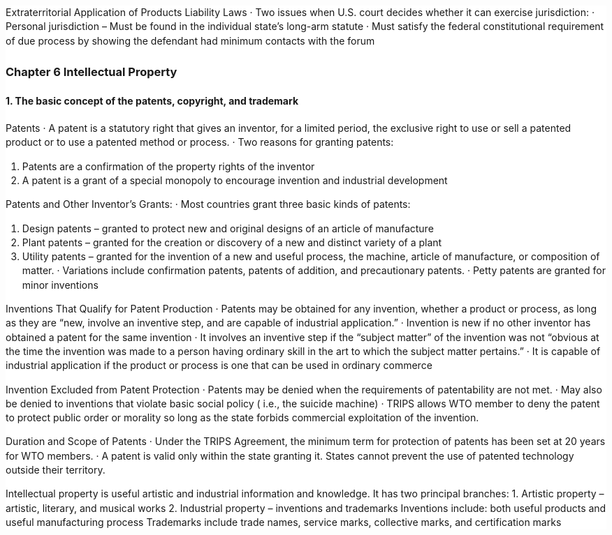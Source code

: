 Extraterritorial Application of Products Liability Laws
· Two issues when U.S. court decides whether it can exercise jurisdiction:
  · Personal jurisdiction – Must be found in the individual state’s long-arm statute
  · Must satisfy the federal constitutional requirement of due process by showing the defendant had minimum contacts with the forum 

### Chapter 6 Intellectual Property 

#### 1. The basic concept of the patents, copyright, and trademark 

Patents
· A patent is a statutory right that gives an inventor, for a limited period, the exclusive right to use or sell a patented product or to use a patented method or process.
· Two reasons for granting patents:

1. Patents are a confirmation of the property rights of the inventor
2. A patent is a grant of a special monopoly to encourage invention and industrial development 

Patents and Other Inventor’s Grants:
· Most countries grant three basic kinds of patents:
1. Design patents – granted to protect new and original designs of an article of manufacture
2. Plant patents – granted for the creation or discovery of a new and distinct variety of a plant 
3. Utility patents – granted for the invention of a new and useful process, the machine, article of manufacture, or composition of matter.
  · Variations include confirmation patents, patents of addition, and precautionary patents.
  · Petty patents are granted for minor inventions

Inventions That Qualify for Patent Production 
· Patents may be obtained for any invention, whether a product or process, as long as they are “new, involve an inventive step, and are capable of industrial application.”
· Invention is new if no other inventor has obtained a patent for the same invention 
· It involves an inventive step if the “subject matter” of the invention was not “obvious at  the time the invention was made to a person having ordinary skill in the art to which the subject matter pertains.”
· It is capable of industrial application if the product or process is one that can be used in ordinary commerce 

Invention Excluded from Patent Protection
· Patents may be denied when the requirements of patentability are not met.
· May also be denied to inventions that violate basic social policy ( i.e., the suicide machine)
· TRIPS allows WTO member to deny the patent to protect public order or morality so long as the state forbids commercial exploitation of the invention.

Duration and Scope of Patents
· Under the TRIPS Agreement, the minimum term for protection of patents has been set at 20 years for WTO members.
· A patent is valid only within the state granting it. States cannot prevent the use of patented technology outside their territory.


Intellectual property is useful artistic and industrial information and knowledge. It has two principal branches:
    1. Artistic property – artistic, literary, and musical works
    2. Industrial property – inventions and trademarks 
      Inventions include: both useful products and useful manufacturing process
        Trademarks include trade names, service marks, collective marks, and certification marks
